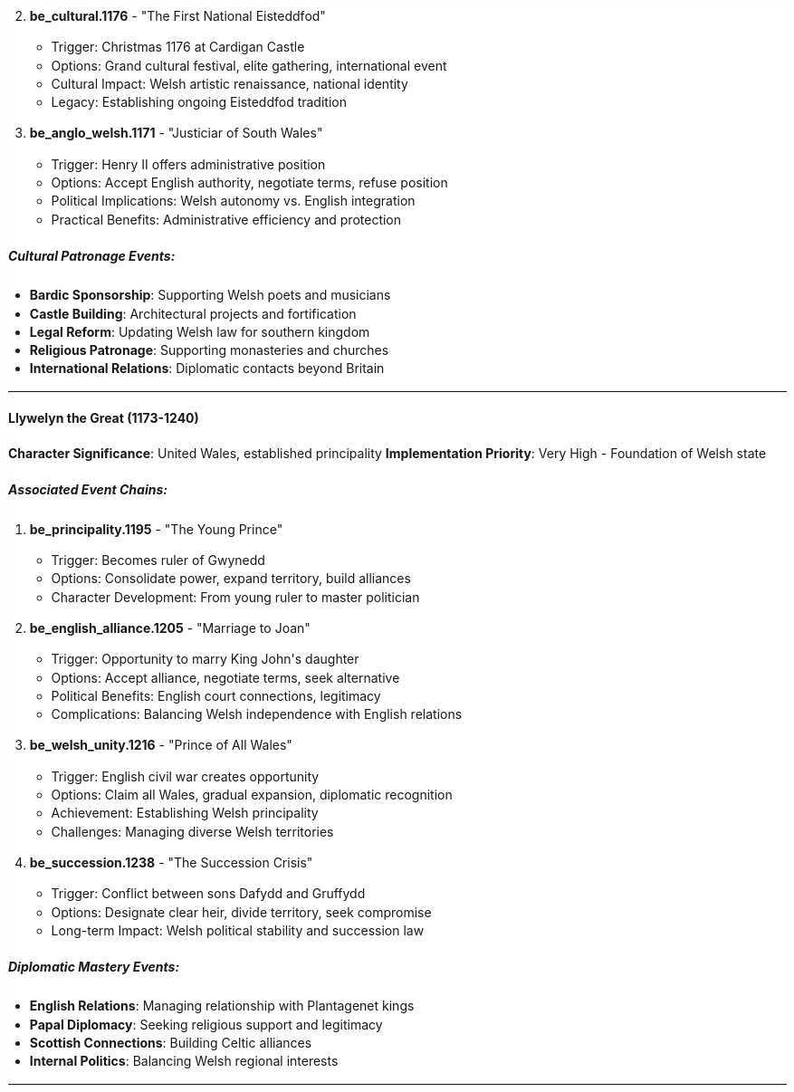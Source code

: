 2. **be_cultural.1176** - "The First National Eisteddfod"
   - Trigger: Christmas 1176 at Cardigan Castle
   - Options: Grand cultural festival, elite gathering, international event
   - Cultural Impact: Welsh artistic renaissance, national identity
   - Legacy: Establishing ongoing Eisteddfod tradition

3. **be_anglo_welsh.1171** - "Justiciar of South Wales"
   - Trigger: Henry II offers administrative position
   - Options: Accept English authority, negotiate terms, refuse position
   - Political Implications: Welsh autonomy vs. English integration
   - Practical Benefits: Administrative efficiency and protection

##### **Cultural Patronage Events**:
- **Bardic Sponsorship**: Supporting Welsh poets and musicians
- **Castle Building**: Architectural projects and fortification
- **Legal Reform**: Updating Welsh law for southern kingdom
- **Religious Patronage**: Supporting monasteries and churches
- **International Relations**: Diplomatic contacts beyond Britain

---

#### **Llywelyn the Great** (1173-1240)
**Character Significance**: United Wales, established principality
**Implementation Priority**: Very High - Foundation of Welsh state

##### **Associated Event Chains**:
1. **be_principality.1195** - "The Young Prince"
   - Trigger: Becomes ruler of Gwynedd
   - Options: Consolidate power, expand territory, build alliances
   - Character Development: From young ruler to master politician

2. **be_english_alliance.1205** - "Marriage to Joan"
   - Trigger: Opportunity to marry King John's daughter
   - Options: Accept alliance, negotiate terms, seek alternative
   - Political Benefits: English court connections, legitimacy
   - Complications: Balancing Welsh independence with English relations

3. **be_welsh_unity.1216** - "Prince of All Wales"
   - Trigger: English civil war creates opportunity
   - Options: Claim all Wales, gradual expansion, diplomatic recognition
   - Achievement: Establishing Welsh principality
   - Challenges: Managing diverse Welsh territories

4. **be_succession.1238** - "The Succession Crisis"
   - Trigger: Conflict between sons Dafydd and Gruffydd
   - Options: Designate clear heir, divide territory, seek compromise
   - Long-term Impact: Welsh political stability and succession law

##### **Diplomatic Mastery Events**:
- **English Relations**: Managing relationship with Plantagenet kings
- **Papal Diplomacy**: Seeking religious support and legitimacy
- **Scottish Connections**: Building Celtic alliances
- **Internal Politics**: Balancing Welsh regional interests

---